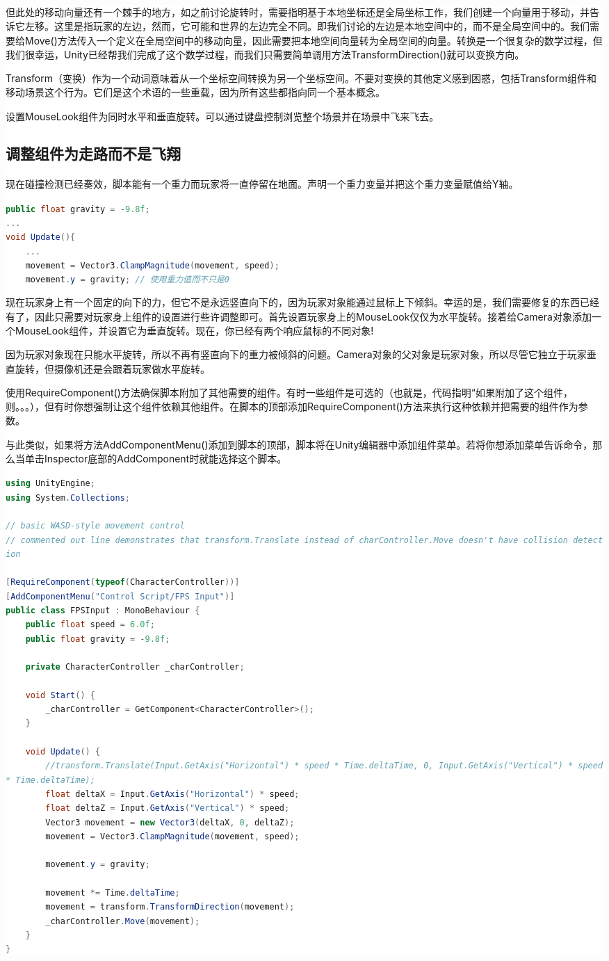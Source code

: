 但此处的移动向量还有一个棘手的地方，如之前讨论旋转时，需要指明基于本地坐标还是全局坐标工作，我们创建一个向量用于移动，并告诉它左移。这里是指玩家的左边，然而，它可能和世界的左边完全不同。即我们讨论的左边是本地空间中的，而不是全局空间中的。我们需要给Move()方法传入一个定义在全局空间中的移动向量，因此需要把本地空间向量转为全局空间的向量。转换是一个很复杂的数学过程，但我们很幸运，Unity已经帮我们完成了这个数学过程，而我们只需要简单调用方法TransformDirection()就可以变换方向。

Transform（变换）作为一个动词意味着从一个坐标空间转换为另一个坐标空间。不要对变换的其他定义感到困惑，包括Transform组件和移动场景这个行为。它们是这个术语的一些重载，因为所有这些都指向同一个基本概念。

设置MouseLook组件为同时水平和垂直旋转。可以通过键盘控制浏览整个场景并在场景中飞来飞去。

## 调整组件为走路而不是飞翔

现在碰撞检测已经奏效，脚本能有一个重力而玩家将一直停留在地面。声明一个重力变量并把这个重力变量赋值给Y轴。
```cs
public float gravity = -9.8f;
...
void Update(){
    ...
    movement = Vector3.ClampMagnitude(movement, speed);
    movement.y = gravity; // 使用重力值而不只是0
```

现在玩家身上有一个固定的向下的力，但它不是永远竖直向下的，因为玩家对象能通过鼠标上下倾斜。幸运的是，我们需要修复的东西已经有了，因此只需要对玩家身上组件的设置进行些许调整即可。首先设置玩家身上的MouseLook仅仅为水平旋转。接着给Camera对象添加一个MouseLook组件，并设置它为垂直旋转。现在，你已经有两个响应鼠标的不同对象!

因为玩家对象现在只能水平旋转，所以不再有竖直向下的重力被倾斜的问题。Camera对象的父对象是玩家对象，所以尽管它独立于玩家垂直旋转，但摄像机还是会跟着玩家做水平旋转。

使用RequireComponent()方法确保脚本附加了其他需要的组件。有时一些组件是可选的（也就是，代码指明“如果附加了这个组件，则。。。），但有时你想强制让这个组件依赖其他组件。在脚本的顶部添加RequireComponent()方法来执行这种依赖并把需要的组件作为参数。

与此类似，如果将方法AddComponentMenu()添加到脚本的顶部，脚本将在Unity编辑器中添加组件菜单。若将你想添加菜单告诉命令，那么当单击Inspector底部的AddComponent时就能选择这个脚本。

```cs
using UnityEngine;
using System.Collections;

// basic WASD-style movement control
// commented out line demonstrates that transform.Translate instead of charController.Move doesn't have collision detection

[RequireComponent(typeof(CharacterController))]
[AddComponentMenu("Control Script/FPS Input")]
public class FPSInput : MonoBehaviour {
    public float speed = 6.0f;
    public float gravity = -9.8f;

    private CharacterController _charController;
    
    void Start() {
        _charController = GetComponent<CharacterController>();
    }
    
    void Update() {
        //transform.Translate(Input.GetAxis("Horizontal") * speed * Time.deltaTime, 0, Input.GetAxis("Vertical") * speed * Time.deltaTime);
        float deltaX = Input.GetAxis("Horizontal") * speed;
        float deltaZ = Input.GetAxis("Vertical") * speed;
        Vector3 movement = new Vector3(deltaX, 0, deltaZ);
        movement = Vector3.ClampMagnitude(movement, speed);

        movement.y = gravity;

        movement *= Time.deltaTime;
        movement = transform.TransformDirection(movement);
        _charController.Move(movement);
    }
}
```